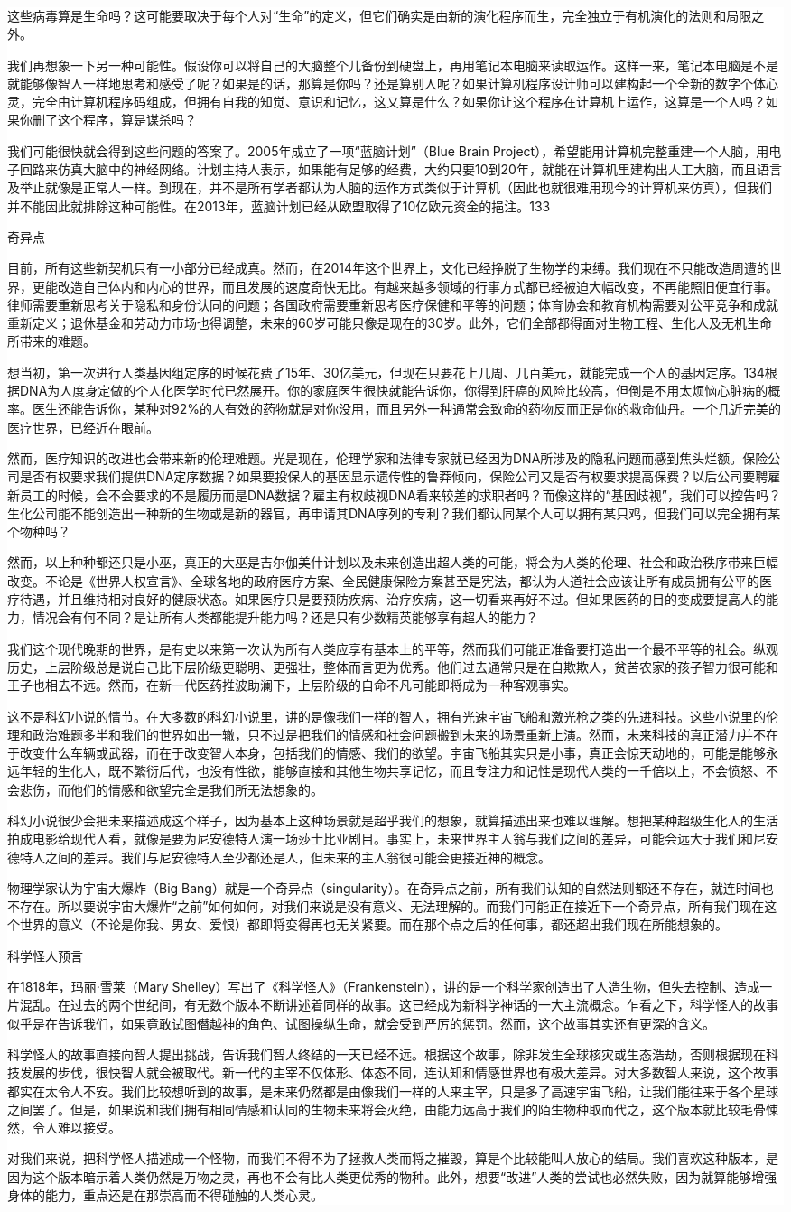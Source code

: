 这些病毒算是生命吗？这可能要取决于每个人对“生命”的定义，但它们确实是由新的演化程序而生，完全独立于有机演化的法则和局限之外。

我们再想象一下另一种可能性。假设你可以将自己的大脑整个儿备份到硬盘上，再用笔记本电脑来读取运作。这样一来，笔记本电脑是不是就能够像智人一样地思考和感受了呢？如果是的话，那算是你吗？还是算别人呢？如果计算机程序设计师可以建构起一个全新的数字个体心灵，完全由计算机程序码组成，但拥有自我的知觉、意识和记忆，这又算是什么？如果你让这个程序在计算机上运作，这算是一个人吗？如果你删了这个程序，算是谋杀吗？

我们可能很快就会得到这些问题的答案了。2005年成立了一项“蓝脑计划”（Blue Brain Project），希望能用计算机完整重建一个人脑，用电子回路来仿真大脑中的神经网络。计划主持人表示，如果能有足够的经费，大约只要10到20年，就能在计算机里建构出人工大脑，而且语言及举止就像是正常人一样。到现在，并不是所有学者都认为人脑的运作方式类似于计算机（因此也就很难用现今的计算机来仿真），但我们并不能因此就排除这种可能性。在2013年，蓝脑计划已经从欧盟取得了10亿欧元资金的挹注。133





奇异点



目前，所有这些新契机只有一小部分已经成真。然而，在2014年这个世界上，文化已经挣脱了生物学的束缚。我们现在不只能改造周遭的世界，更能改造自己体内和内心的世界，而且发展的速度奇快无比。有越来越多领域的行事方式都已经被迫大幅改变，不再能照旧便宜行事。律师需要重新思考关于隐私和身份认同的问题；各国政府需要重新思考医疗保健和平等的问题；体育协会和教育机构需要对公平竞争和成就重新定义；退休基金和劳动力市场也得调整，未来的60岁可能只像是现在的30岁。此外，它们全部都得面对生物工程、生化人及无机生命所带来的难题。

想当初，第一次进行人类基因组定序的时候花费了15年、30亿美元，但现在只要花上几周、几百美元，就能完成一个人的基因定序。134根据DNA为人度身定做的个人化医学时代已然展开。你的家庭医生很快就能告诉你，你得到肝癌的风险比较高，但倒是不用太烦恼心脏病的概率。医生还能告诉你，某种对92%的人有效的药物就是对你没用，而且另外一种通常会致命的药物反而正是你的救命仙丹。一个几近完美的医疗世界，已经近在眼前。

然而，医疗知识的改进也会带来新的伦理难题。光是现在，伦理学家和法律专家就已经因为DNA所涉及的隐私问题而感到焦头烂额。保险公司是否有权要求我们提供DNA定序数据？如果要投保人的基因显示遗传性的鲁莽倾向，保险公司又是否有权要求提高保费？以后公司要聘雇新员工的时候，会不会要求的不是履历而是DNA数据？雇主有权歧视DNA看来较差的求职者吗？而像这样的“基因歧视”，我们可以控告吗？生化公司能不能创造出一种新的生物或是新的器官，再申请其DNA序列的专利？我们都认同某个人可以拥有某只鸡，但我们可以完全拥有某个物种吗？

然而，以上种种都还只是小巫，真正的大巫是吉尔伽美什计划以及未来创造出超人类的可能，将会为人类的伦理、社会和政治秩序带来巨幅改变。不论是《世界人权宣言》、全球各地的政府医疗方案、全民健康保险方案甚至是宪法，都认为人道社会应该让所有成员拥有公平的医疗待遇，并且维持相对良好的健康状态。如果医疗只是要预防疾病、治疗疾病，这一切看来再好不过。但如果医药的目的变成要提高人的能力，情况会有何不同？是让所有人类都能提升能力吗？还是只有少数精英能够享有超人的能力？

我们这个现代晚期的世界，是有史以来第一次认为所有人类应享有基本上的平等，然而我们可能正准备要打造出一个最不平等的社会。纵观历史，上层阶级总是说自己比下层阶级更聪明、更强壮，整体而言更为优秀。他们过去通常只是在自欺欺人，贫苦农家的孩子智力很可能和王子也相去不远。然而，在新一代医药推波助澜下，上层阶级的自命不凡可能即将成为一种客观事实。

这不是科幻小说的情节。在大多数的科幻小说里，讲的是像我们一样的智人，拥有光速宇宙飞船和激光枪之类的先进科技。这些小说里的伦理和政治难题多半和我们的世界如出一辙，只不过是把我们的情感和社会问题搬到未来的场景重新上演。然而，未来科技的真正潜力并不在于改变什么车辆或武器，而在于改变智人本身，包括我们的情感、我们的欲望。宇宙飞船其实只是小事，真正会惊天动地的，可能是能够永远年轻的生化人，既不繁衍后代，也没有性欲，能够直接和其他生物共享记忆，而且专注力和记性是现代人类的一千倍以上，不会愤怒、不会悲伤，而他们的情感和欲望完全是我们所无法想象的。

科幻小说很少会把未来描述成这个样子，因为基本上这种场景就是超乎我们的想象，就算描述出来也难以理解。想把某种超级生化人的生活拍成电影给现代人看，就像是要为尼安德特人演一场莎士比亚剧目。事实上，未来世界主人翁与我们之间的差异，可能会远大于我们和尼安德特人之间的差异。我们与尼安德特人至少都还是人，但未来的主人翁很可能会更接近神的概念。

物理学家认为宇宙大爆炸（Big Bang）就是一个奇异点（singularity）。在奇异点之前，所有我们认知的自然法则都还不存在，就连时间也不存在。所以要说宇宙大爆炸“之前”如何如何，对我们来说是没有意义、无法理解的。而我们可能正在接近下一个奇异点，所有我们现在这个世界的意义（不论是你我、男女、爱恨）都即将变得再也无关紧要。而在那个点之后的任何事，都还超出我们现在所能想象的。





科学怪人预言



在1818年，玛丽·雪莱（Mary Shelley）写出了《科学怪人》（Frankenstein），讲的是一个科学家创造出了人造生物，但失去控制、造成一片混乱。在过去的两个世纪间，有无数个版本不断讲述着同样的故事。这已经成为新科学神话的一大主流概念。乍看之下，科学怪人的故事似乎是在告诉我们，如果竟敢试图僭越神的角色、试图操纵生命，就会受到严厉的惩罚。然而，这个故事其实还有更深的含义。

科学怪人的故事直接向智人提出挑战，告诉我们智人终结的一天已经不远。根据这个故事，除非发生全球核灾或生态浩劫，否则根据现在科技发展的步伐，很快智人就会被取代。新一代的主宰不仅体形、体态不同，连认知和情感世界也有极大差异。对大多数智人来说，这个故事都实在太令人不安。我们比较想听到的故事，是未来仍然都是由像我们一样的人来主宰，只是多了高速宇宙飞船，让我们能往来于各个星球之间罢了。但是，如果说和我们拥有相同情感和认同的生物未来将会灭绝，由能力远高于我们的陌生物种取而代之，这个版本就比较毛骨悚然，令人难以接受。

对我们来说，把科学怪人描述成一个怪物，而我们不得不为了拯救人类而将之摧毁，算是个比较能叫人放心的结局。我们喜欢这种版本，是因为这个版本暗示着人类仍然是万物之灵，再也不会有比人类更优秀的物种。此外，想要“改进”人类的尝试也必然失败，因为就算能够增强身体的能力，重点还是在那崇高而不得碰触的人类心灵。
